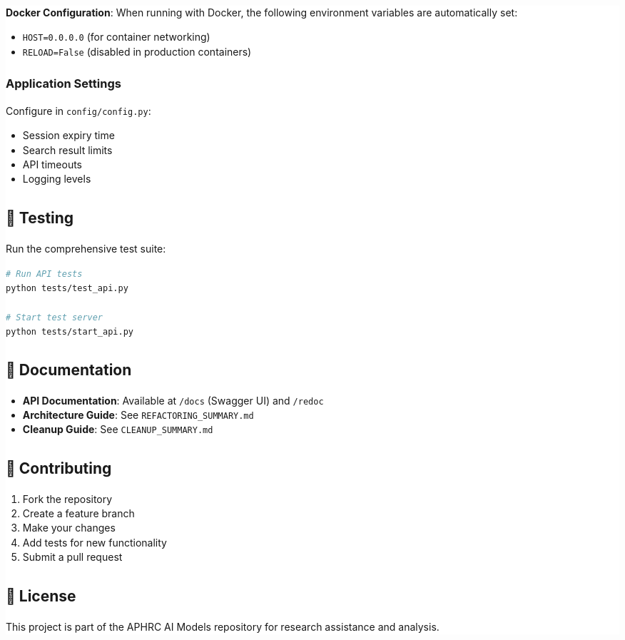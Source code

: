 **Docker Configuration**: When running with Docker, the following environment variables are automatically set:
- `HOST=0.0.0.0` (for container networking)
- `RELOAD=False` (disabled in production containers)

### Application Settings

Configure in `config/config.py`:
- Session expiry time
- Search result limits
- API timeouts
- Logging levels

## 🧪 Testing

Run the comprehensive test suite:

```bash
# Run API tests
python tests/test_api.py

# Start test server
python tests/start_api.py
```

## 📄 Documentation

- **API Documentation**: Available at `/docs` (Swagger UI) and `/redoc`
- **Architecture Guide**: See `REFACTORING_SUMMARY.md`
- **Cleanup Guide**: See `CLEANUP_SUMMARY.md`

## 🤝 Contributing

1. Fork the repository
2. Create a feature branch
3. Make your changes
4. Add tests for new functionality
5. Submit a pull request

## 📜 License

This project is part of the APHRC AI Models repository for research assistance and analysis.